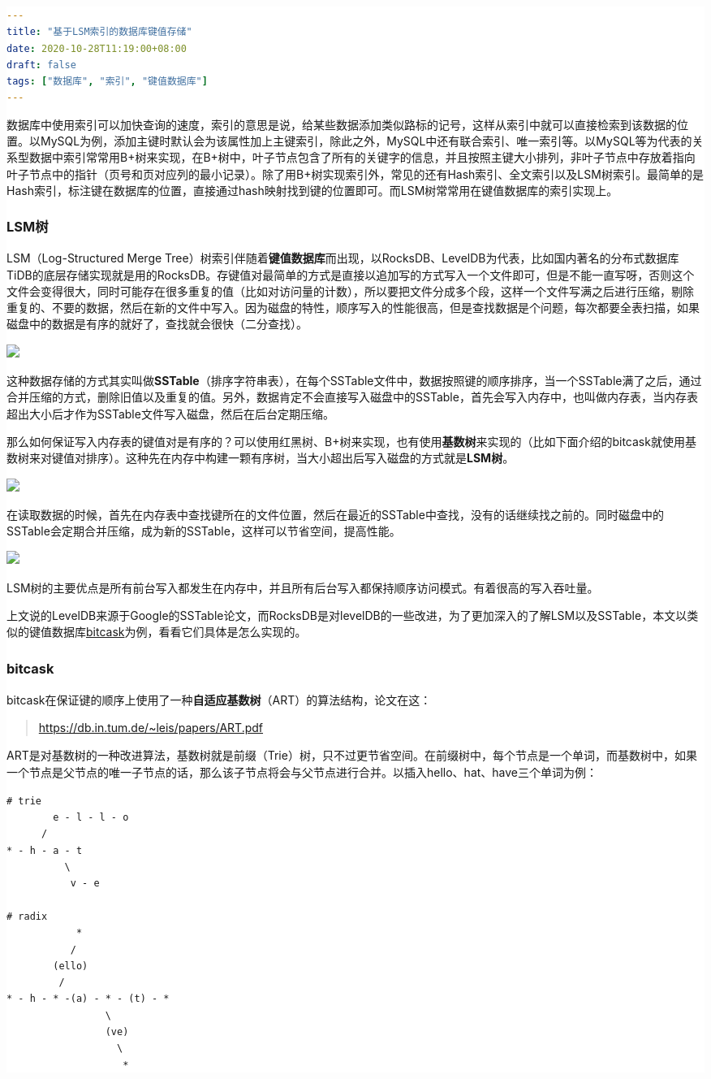 ```yaml
---
title: "基于LSM索引的数据库键值存储"
date: 2020-10-28T11:19:00+08:00
draft: false
tags: ["数据库", "索引", "键值数据库"]
---
```


数据库中使用索引可以加快查询的速度，索引的意思是说，给某些数据添加类似路标的记号，这样从索引中就可以直接检索到该数据的位置。以MySQL为例，添加主键时默认会为该属性加上主键索引，除此之外，MySQL中还有联合索引、唯一索引等。以MySQL等为代表的关系型数据中索引常常用B+树来实现，在B+树中，叶子节点包含了所有的关键字的信息，并且按照主键大小排列，非叶子节点中存放着指向叶子节点中的指针（页号和页对应列的最小记录）。除了用B+树实现索引外，常见的还有Hash索引、全文索引以及LSM树索引。最简单的是Hash索引，标注键在数据库的位置，直接通过hash映射找到键的位置即可。而LSM树常常用在键值数据库的索引实现上。

### LSM树

LSM（Log-Structured Merge Tree）树索引伴随着**键值数据库**而出现，以RocksDB、LevelDB为代表，比如国内著名的分布式数据库TiDB的底层存储实现就是用的RocksDB。存键值对最简单的方式是直接以追加写的方式写入一个文件即可，但是不能一直写呀，否则这个文件会变得很大，同时可能存在很多重复的值（比如对访问量的计数），所以要把文件分成多个段，这样一个文件写满之后进行压缩，剔除重复的、不要的数据，然后在新的文件中写入。因为磁盘的特性，顺序写入的性能很高，但是查找数据是个问题，每次都要全表扫描，如果磁盘中的数据是有序的就好了，查找就会很快（二分查找）。

![](https://shiniao.fun/images/20201028165410.png)

这种数据存储的方式其实叫做**SSTable**（排序字符串表），在每个SSTable文件中，数据按照键的顺序排序，当一个SSTable满了之后，通过合并压缩的方式，删除旧值以及重复的值。另外，数据肯定不会直接写入磁盘中的SSTable，首先会写入内存中，也叫做内存表，当内存表超出大小后才作为SSTable文件写入磁盘，然后在后台定期压缩。

那么如何保证写入内存表的键值对是有序的？可以使用红黑树、B+树来实现，也有使用**基数树**来实现的（比如下面介绍的bitcask就使用基数树来对键值对排序）。这种先在内存中构建一颗有序树，当大小超出后写入磁盘的方式就是**LSM树**。

![](https://shiniao.fun/images/20201028141704.png)

在读取数据的时候，首先在内存表中查找键所在的文件位置，然后在最近的SSTable中查找，没有的话继续找之前的。同时磁盘中的SSTable会定期合并压缩，成为新的SSTable，这样可以节省空间，提高性能。

![](https://shiniao.fun/images/20201028150112.png)

LSM树的主要优点是所有前台写入都发生在内存中，并且所有后台写入都保持顺序访问模式。有着很高的写入吞吐量。

上文说的LevelDB来源于Google的SSTable论文，而RocksDB是对levelDB的一些改进，为了更加深入的了解LSM以及SSTable，本文以类似的键值数据库[bitcask](https://github.com/prologic/bitcask)为例，看看它们具体是怎么实现的。

### bitcask

bitcask在保证键的顺序上使用了一种**自适应基数树**（ART）的算法结构，论文在这：

> https://db.in.tum.de/~leis/papers/ART.pdf

ART是对基数树的一种改进算法，基数树就是前缀（Trie）树，只不过更节省空间。在前缀树中，每个节点是一个单词，而基数树中，如果一个节点是父节点的唯一子节点的话，那么该子节点将会与父节点进行合并。以插入hello、hat、have三个单词为例：

```shell
# trie
		e - l - l - o
	  /
* - h - a - t
	      \
	       v - e

# radix
			*
           /
        (ello)
         /
* - h - * -(a) - * - (t) - *
                 \
                 (ve)
                   \
                    *
```